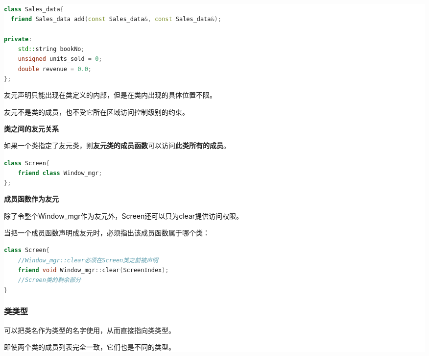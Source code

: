 ```cpp
class Sales_data{
  friend Sales_data add(const Sales_data&, const Sales_data&);  
    
private:
    std::string bookNo;
    unsigned units_sold = 0;
    double revenue = 0.0;
};
```

友元声明只能出现在类定义的内部，但是在类内出现的具体位置不限。

友元不是类的成员，也不受它所在区域访问控制级别的约束。





**类之间的友元关系**

如果一个类指定了友元类，则**友元类的成员函数**可以访问**此类所有的成员**。

```cpp
class Screen{
    friend class Window_mgr;
};
```



**成员函数作为友元**

除了令整个Window_mgr作为友元外，Screen还可以只为clear提供访问权限。

当把一个成员函数声明成友元时，必须指出该成员函数属于哪个类：

```cpp
class Screen{
    //Window_mgr::clear必须在Screen类之前被声明
    friend void Window_mgr::clear(ScreenIndex);
    //Screen类的剩余部分
}
```

















### 类类型

可以把类名作为类型的名字使用，从而直接指向类类型。

即使两个类的成员列表完全一致，它们也是不同的类型。
